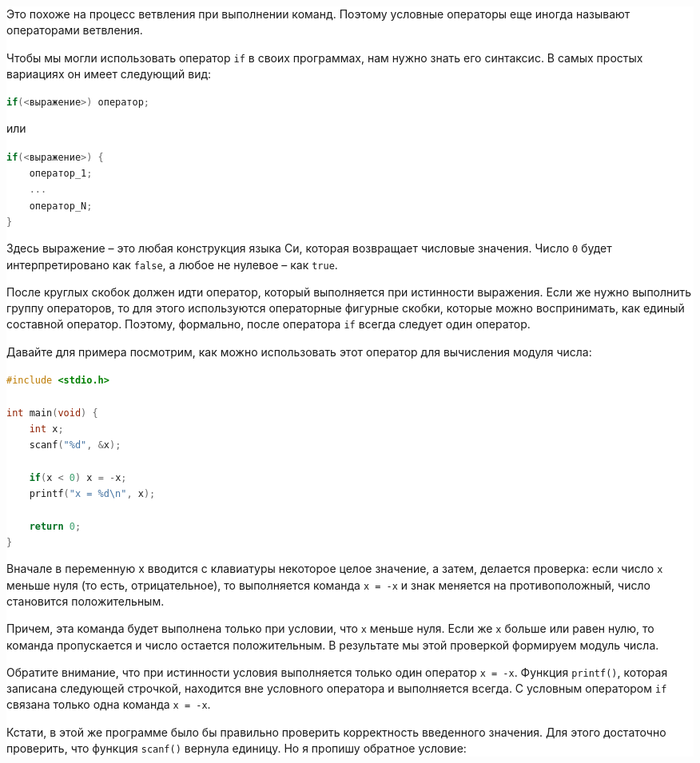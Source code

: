 Это похоже на процесс ветвления при выполнении команд. Поэтому условные операторы еще иногда называют операторами ветвления.

Чтобы мы могли использовать оператор `if` в своих программах, нам нужно знать его синтаксис. В самых простых вариациях он имеет следующий вид:

```c
if(<выражение>) оператор;
```

или
```c
if(<выражение>) {
    оператор_1;
    ...
    оператор_N;
}
```

Здесь выражение – это любая конструкция языка Си, которая возвращает числовые значения. Число `0` будет интерпретировано как `false`, а любое не нулевое – как `true`. 

После круглых скобок должен идти оператор, который выполняется при истинности выражения. Если же нужно выполнить группу операторов, то для этого используются операторные фигурные скобки, которые можно воспринимать, как единый составной оператор. Поэтому, формально, после оператора `if` всегда следует один оператор.

Давайте для примера посмотрим, как можно использовать этот оператор для вычисления модуля числа:

```c
#include <stdio.h>
 
int main(void) {
    int x;
    scanf("%d", &x);
 
    if(x < 0) x = -x;
    printf("x = %d\n", x);
 
    return 0;
}
```

Вначале в переменную x вводится с клавиатуры некоторое целое значение, а затем, делается проверка: если число `x` меньше нуля (то есть, отрицательное), то выполняется команда `x = -x` и знак меняется на противоположный, число становится положительным. 

Причем, эта команда будет выполнена только при условии, что `x` меньше нуля. Если же `x` больше или равен нулю, то команда пропускается и число остается положительным. В результате мы этой проверкой формируем модуль числа.

Обратите внимание, что при истинности условия выполняется только один оператор `x = -x`. Функция `printf()`, которая записана следующей строчкой, находится вне условного оператора и выполняется всегда. С условным оператором `if` связана только одна команда `x = -x`.

Кстати, в этой же программе было бы правильно проверить корректность введенного значения. Для этого достаточно проверить, что функция `scanf()` вернула единицу. Но я пропишу обратное условие:
